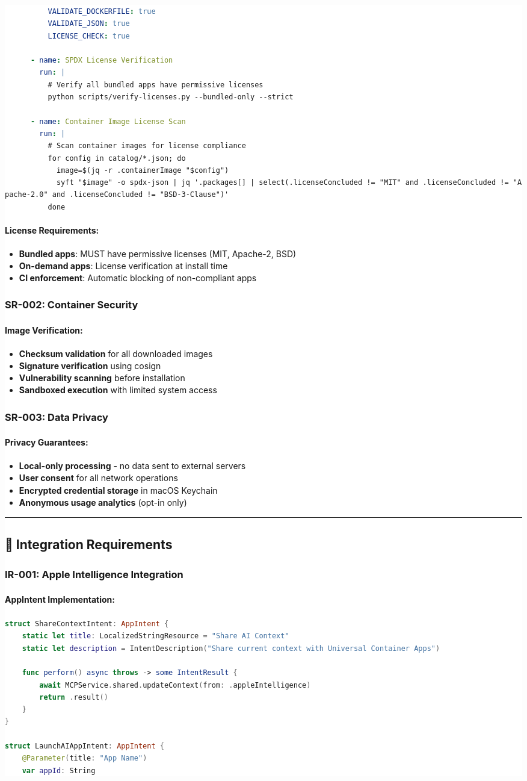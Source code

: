 ```yaml
          VALIDATE_DOCKERFILE: true
          VALIDATE_JSON: true
          LICENSE_CHECK: true
          
      - name: SPDX License Verification
        run: |
          # Verify all bundled apps have permissive licenses
          python scripts/verify-licenses.py --bundled-only --strict
          
      - name: Container Image License Scan
        run: |
          # Scan container images for license compliance
          for config in catalog/*.json; do
            image=$(jq -r .containerImage "$config")
            syft "$image" -o spdx-json | jq '.packages[] | select(.licenseConcluded != "MIT" and .licenseConcluded != "Apache-2.0" and .licenseConcluded != "BSD-3-Clause")' 
          done
```

#### **License Requirements:**
- **Bundled apps**: MUST have permissive licenses (MIT, Apache-2, BSD)
- **On-demand apps**: License verification at install time
- **CI enforcement**: Automatic blocking of non-compliant apps

### **SR-002: Container Security**

#### **Image Verification:**
- **Checksum validation** for all downloaded images
- **Signature verification** using cosign
- **Vulnerability scanning** before installation
- **Sandboxed execution** with limited system access

### **SR-003: Data Privacy**

#### **Privacy Guarantees:**
- **Local-only processing** - no data sent to external servers
- **User consent** for all network operations
- **Encrypted credential storage** in macOS Keychain
- **Anonymous usage analytics** (opt-in only)

---

## 🔗 Integration Requirements

### **IR-001: Apple Intelligence Integration**

#### **AppIntent Implementation:**
```swift
struct ShareContextIntent: AppIntent {
    static let title: LocalizedStringResource = "Share AI Context"
    static let description = IntentDescription("Share current context with Universal Container Apps")
    
    func perform() async throws -> some IntentResult {
        await MCPService.shared.updateContext(from: .appleIntelligence)
        return .result()
    }
}

struct LaunchAIAppIntent: AppIntent {
    @Parameter(title: "App Name")
    var appId: String
```